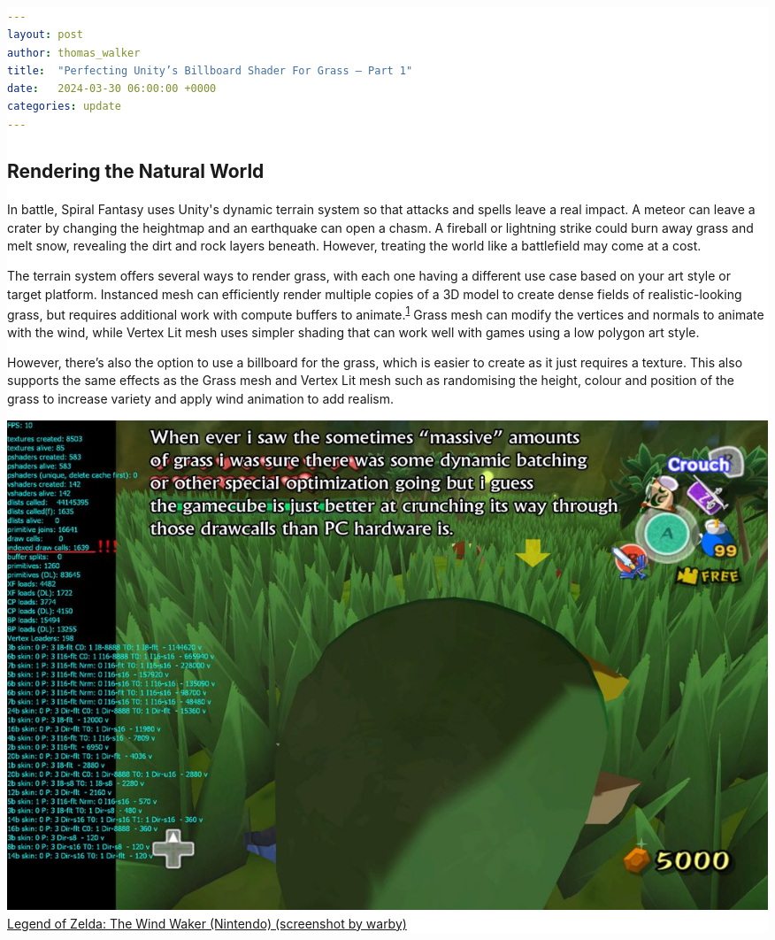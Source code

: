```yaml
---
layout: post
author: thomas_walker
title:  "Perfecting Unity’s Billboard Shader For Grass – Part 1"
date:   2024-03-30 06:00:00 +0000
categories: update
---
```


## Rendering the Natural World

In battle, Spiral Fantasy uses Unity's dynamic terrain system so that attacks and spells leave a real impact. A meteor can leave a crater by changing the heightmap and an earthquake can open a chasm. A fireball or lightning strike could burn away grass and melt snow, revealing the dirt and rock layers beneath. However, treating the world like a battlefield may come at a cost.

The terrain system offers several ways to render grass, with each one having a different use case based on your art style or target platform. Instanced mesh can efficiently render multiple copies of a 3D model to create dense fields of realistic-looking grass, but requires additional work with compute buffers to animate.<sup>[1](https://github.com/ColinLeung-NiloCat/UnityURP-MobileDrawMeshInstancedIndirectExample)</sup> Grass mesh can modify the vertices and normals to animate with the wind, while Vertex Lit mesh uses simpler shading that can work well with games using a low polygon art style.

However, there’s also the option to use a billboard for the grass, which is easier to create as it just requires a texture. This also supports the same effects as the Grass mesh and Vertex Lit mesh such as randomising the height, colour and position of the grass to increase variety and apply wind animation to add realism.

[<img alt="The Legend of Zelda: The Wind Waker (Nintendo EAD) (screenshot by warby)" src="/assets/img/2024-03-30-perfecting-unitys_billboard_shader_for_grass_01/GNGtOXZh.jpg"/>](/assets/img/2024-03-30-perfecting-unitys_billboard_shader_for_grass_01/GNGtOXZh.jpg)
[Legend of Zelda: The Wind Waker (Nintendo) (screenshot by warby)](https://polycount.com/discussion/104415/zelda-wind-waker-tech-and-texture-analysis-picture-heavy)
